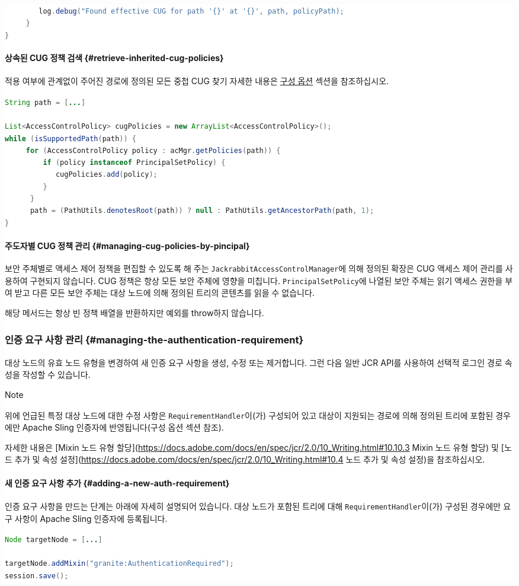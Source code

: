 ```java
        log.debug("Found effective CUG for path '{}' at '{}', path, policyPath);
     }
}
```

#### 상속된 CUG 정책 검색 {#retrieve-inherited-cug-policies}

적용 여부에 관계없이 주어진 경로에 정의된 모든 중첩 CUG 찾기 자세한 내용은 [구성 옵션](/help/sites-administering/closed-user-groups.md#configuration-options) 섹션을 참조하십시오.

```java
String path = [...]

List<AccessControlPolicy> cugPolicies = new ArrayList<AccessControlPolicy>();
while (isSupportedPath(path)) {
     for (AccessControlPolicy policy : acMgr.getPolicies(path)) {
         if (policy instanceof PrincipalSetPolicy) {
            cugPolicies.add(policy);
         }
      }
      path = (PathUtils.denotesRoot(path)) ? null : PathUtils.getAncestorPath(path, 1);
}
```

#### 주도자별 CUG 정책 관리 {#managing-cug-policies-by-pincipal}

보안 주체별로 액세스 제어 정책을 편집할 수 있도록 해 주는 `JackrabbitAccessControlManager`에 의해 정의된 확장은 CUG 액세스 제어 관리를 사용하여 구현되지 않습니다. CUG 정책은 항상 모든 보안 주체에 영향을 미칩니다. `PrincipalSetPolicy`에 나열된 보안 주체는 읽기 액세스 권한을 부여 받고 다른 모든 보안 주체는 대상 노드에 의해 정의된 트리의 콘텐츠를 읽을 수 없습니다.

해당 메서드는 항상 빈 정책 배열을 반환하지만 예외를 throw하지 않습니다.

### 인증 요구 사항 관리 {#managing-the-authentication-requirement}

대상 노드의 유효 노드 유형을 변경하여 새 인증 요구 사항을 생성, 수정 또는 제거합니다. 그런 다음 일반 JCR API를 사용하여 선택적 로그인 경로 속성을 작성할 수 있습니다.

>[!NOTE]
>
>위에 언급된 특정 대상 노드에 대한 수정 사항은 `RequirementHandler`이(가) 구성되어 있고 대상이 지원되는 경로에 의해 정의된 트리에 포함된 경우에만 Apache Sling 인증자에 반영됩니다(구성 옵션 섹션 참조).
>
>자세한 내용은 [Mixin 노드 유형 할당]&#x200B;(https://docs.adobe.com/docs/en/spec/jcr/2.0/10_Writing.html#10.10.3 Mixin 노드 유형 할당) 및 [노드 추가 및 속성 설정]&#x200B;(https://docs.adobe.com/docs/en/spec/jcr/2.0/10_Writing.html#10.4 노드 추가 및 속성 설정)을 참조하십시오.

#### 새 인증 요구 사항 추가 {#adding-a-new-auth-requirement}

인증 요구 사항을 만드는 단계는 아래에 자세히 설명되어 있습니다. 대상 노드가 포함된 트리에 대해 `RequirementHandler`이(가) 구성된 경우에만 요구 사항이 Apache Sling 인증자에 등록됩니다.

```java
Node targetNode = [...]

targetNode.addMixin("granite:AuthenticationRequired");
session.save();
```

